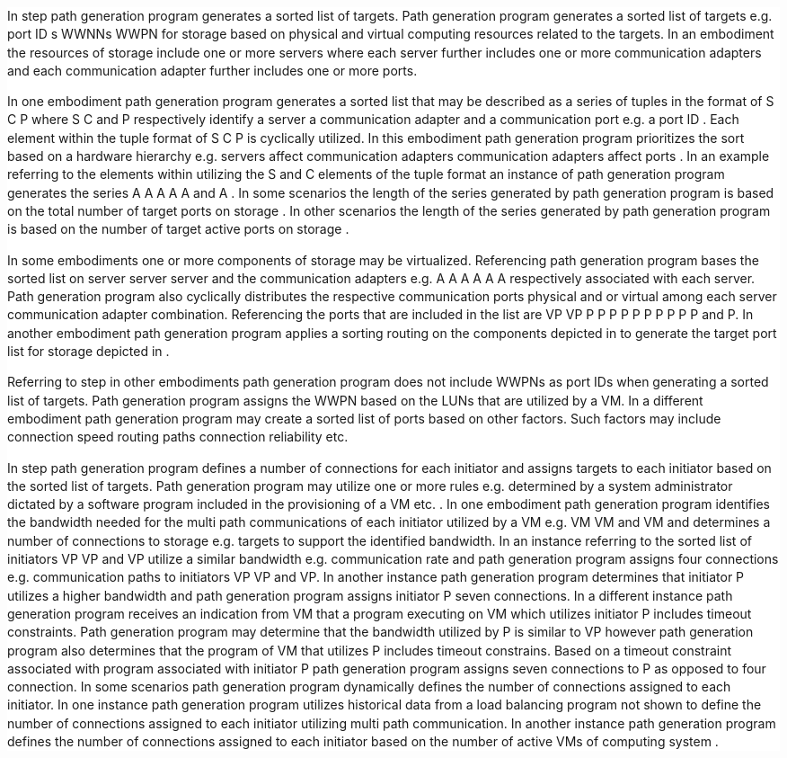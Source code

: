In step path generation program generates a sorted list of targets. Path generation program generates a sorted list of targets e.g. port ID s WWNNs WWPN for storage based on physical and virtual computing resources related to the targets. In an embodiment the resources of storage include one or more servers where each server further includes one or more communication adapters and each communication adapter further includes one or more ports.

In one embodiment path generation program generates a sorted list that may be described as a series of tuples in the format of S C P where S C and P respectively identify a server a communication adapter and a communication port e.g. a port ID . Each element within the tuple format of S C P is cyclically utilized. In this embodiment path generation program prioritizes the sort based on a hardware hierarchy e.g. servers affect communication adapters communication adapters affect ports . In an example referring to the elements within utilizing the S and C elements of the tuple format an instance of path generation program generates the series A A A A A and A . In some scenarios the length of the series generated by path generation program is based on the total number of target ports on storage . In other scenarios the length of the series generated by path generation program is based on the number of target active ports on storage .

In some embodiments one or more components of storage may be virtualized. Referencing path generation program bases the sorted list on server server server and the communication adapters e.g. A A A A A A respectively associated with each server. Path generation program also cyclically distributes the respective communication ports physical and or virtual among each server communication adapter combination. Referencing the ports that are included in the list are VP VP P P P P P P P P P P and P. In another embodiment path generation program applies a sorting routing on the components depicted in to generate the target port list for storage depicted in .

Referring to step in other embodiments path generation program does not include WWPNs as port IDs when generating a sorted list of targets. Path generation program assigns the WWPN based on the LUNs that are utilized by a VM. In a different embodiment path generation program may create a sorted list of ports based on other factors. Such factors may include connection speed routing paths connection reliability etc.

In step path generation program defines a number of connections for each initiator and assigns targets to each initiator based on the sorted list of targets. Path generation program may utilize one or more rules e.g. determined by a system administrator dictated by a software program included in the provisioning of a VM etc. . In one embodiment path generation program identifies the bandwidth needed for the multi path communications of each initiator utilized by a VM e.g. VM VM and VM and determines a number of connections to storage e.g. targets to support the identified bandwidth. In an instance referring to the sorted list of initiators VP VP and VP utilize a similar bandwidth e.g. communication rate and path generation program assigns four connections e.g. communication paths to initiators VP VP and VP. In another instance path generation program determines that initiator P utilizes a higher bandwidth and path generation program assigns initiator P seven connections. In a different instance path generation program receives an indication from VM that a program executing on VM which utilizes initiator P includes timeout constraints. Path generation program may determine that the bandwidth utilized by P is similar to VP however path generation program also determines that the program of VM that utilizes P includes timeout constrains. Based on a timeout constraint associated with program associated with initiator P path generation program assigns seven connections to P as opposed to four connection. In some scenarios path generation program dynamically defines the number of connections assigned to each initiator. In one instance path generation program utilizes historical data from a load balancing program not shown to define the number of connections assigned to each initiator utilizing multi path communication. In another instance path generation program defines the number of connections assigned to each initiator based on the number of active VMs of computing system .
